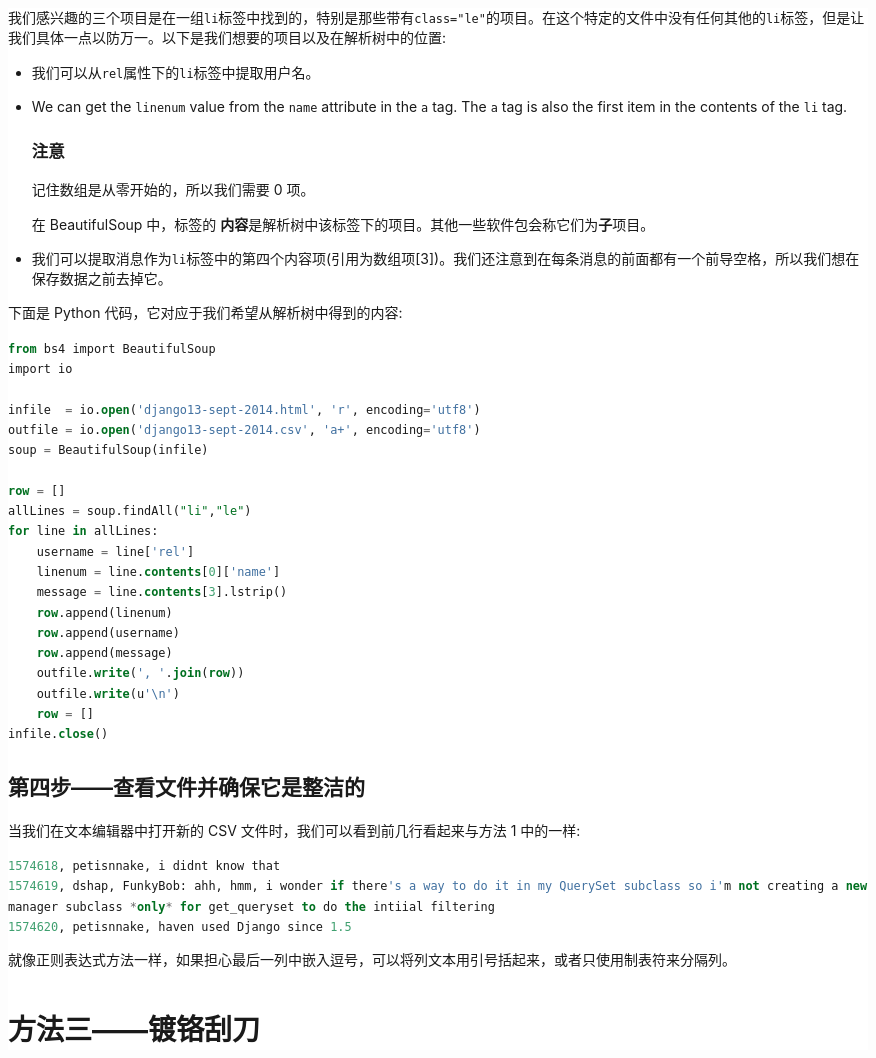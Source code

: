 我们感兴趣的三个项目是在一组`li`标签中找到的，特别是那些带有`class="le"`的项目。在这个特定的文件中没有任何其他的`li`标签，但是让我们具体一点以防万一。以下是我们想要的项目以及在解析树中的位置:

*   我们可以从`rel`属性下的`li`标签中提取用户名。
*   We can get the `linenum` value from the `name` attribute in the `a` tag. The `a` tag is also the first item in the contents of the `li` tag.

    ### 注意

    记住数组是从零开始的，所以我们需要 0 项。

    在 BeautifulSoup 中，标签的 **内容**是解析树中该标签下的项目。其他一些软件包会称它们为**子**项目。

*   我们可以提取消息作为`li`标签中的第四个内容项(引用为数组项[3])。我们还注意到在每条消息的前面都有一个前导空格，所以我们想在保存数据之前去掉它。

下面是 Python 代码，它对应于我们希望从解析树中得到的内容:

```sql
from bs4 import BeautifulSoup
import io

infile  = io.open('django13-sept-2014.html', 'r', encoding='utf8')
outfile = io.open('django13-sept-2014.csv', 'a+', encoding='utf8')
soup = BeautifulSoup(infile)

row = []
allLines = soup.findAll("li","le")
for line in allLines:
    username = line['rel']
    linenum = line.contents[0]['name']
    message = line.contents[3].lstrip()
    row.append(linenum)
    row.append(username)
    row.append(message)
    outfile.write(', '.join(row))
    outfile.write(u'\n')
    row = []
infile.close()
```

## 第四步——查看文件并确保它是整洁的

当我们在文本编辑器中打开新的 CSV 文件时，我们可以看到前几行看起来与方法 1 中的一样:

```sql
1574618, petisnnake, i didnt know that 
1574619, dshap, FunkyBob: ahh, hmm, i wonder if there's a way to do it in my QuerySet subclass so i'm not creating a new manager subclass *only* for get_queryset to do the intiial filtering 
1574620, petisnnake, haven used Django since 1.5
```

就像正则表达式方法一样，如果担心最后一列中嵌入逗号，可以将列文本用引号括起来，或者只使用制表符来分隔列。



# 方法三——镀铬刮刀
